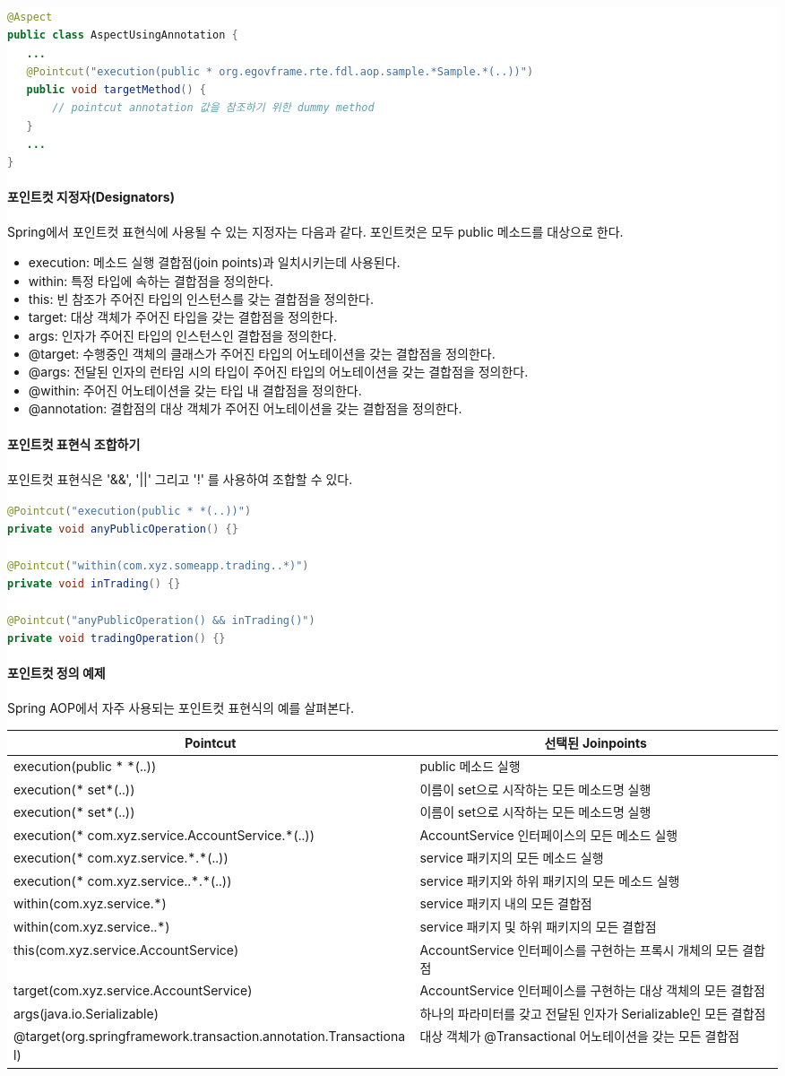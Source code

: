  ```java
@Aspect
public class AspectUsingAnnotation {
    ...
    @Pointcut("execution(public * org.egovframe.rte.fdl.aop.sample.*Sample.*(..))")
    public void targetMethod() {
        // pointcut annotation 값을 참조하기 위한 dummy method
    }
    ...
}
```

#### 포인트컷 지정자(Designators)

 Spring에서 포인트컷 표현식에 사용될 수 있는 지정자는 다음과 같다. 포인트컷은 모두 public 메소드를 대상으로 한다.

- execution: 메소드 실행 결합점(join points)과 일치시키는데 사용된다.
- within: 특정 타입에 속하는 결합점을 정의한다.
- this: 빈 참조가 주어진 타입의 인스턴스를 갖는 결합점을 정의한다.
- target: 대상 객체가 주어진 타입을 갖는 결합점을 정의한다.
- args: 인자가 주어진 타입의 인스턴스인 결합점을 정의한다.
- @target: 수행중인 객체의 클래스가 주어진 타입의 어노테이션을 갖는 결합점을 정의한다.
- @args: 전달된 인자의 런타임 시의 타입이 주어진 타입의 어노테이션을 갖는 결합점을 정의한다.
- @within: 주어진 어노테이션을 갖는 타입 내 결합점을 정의한다.
- @annotation: 결합점의 대상 객체가 주어진 어노테이션을 갖는 결합점을 정의한다.

#### 포인트컷 표현식 조합하기

 포인트컷 표현식은 '&&', '||' 그리고 '!' 를 사용하여 조합할 수 있다.

 ```java
@Pointcut("execution(public * *(..))")
private void anyPublicOperation() {}
 
@Pointcut("within(com.xyz.someapp.trading..*)")
private void inTrading() {}
 
@Pointcut("anyPublicOperation() && inTrading()")
private void tradingOperation() {}
```

#### 포인트컷 정의 예제

 Spring AOP에서 자주 사용되는 포인트컷 표현식의 예를 살펴본다.

| Pointcut | 선택된 Joinpoints |
| --- | --- |
| execution(public \* \*(..)) | public 메소드 실행 |
| execution(\* set\*(..)) | 이름이 set으로 시작하는 모든 메소드명 실행 |
| execution(\* set\*(..)) | 이름이 set으로 시작하는 모든 메소드명 실행 |
| execution(\* com.xyz.service.AccountService.\*(..)) | AccountService 인터페이스의 모든 메소드 실행 |
| execution(\* com.xyz.service.\*.\*(..)) | service 패키지의 모든 메소드 실행 |
| execution(\* com.xyz.service..\*.\*(..)) | service 패키지와 하위 패키지의 모든 메소드 실행 |
| within(com.xyz.service.\*) | service 패키지 내의 모든 결합점 |
| within(com.xyz.service..\*) | service 패키지 및 하위 패키지의 모든 결합점 |
| this(com.xyz.service.AccountService) | AccountService 인터페이스를 구현하는 프록시 개체의 모든 결합점 |
| target(com.xyz.service.AccountService) | AccountService 인터페이스를 구현하는 대상 객체의 모든 결합점 |
| args(java.io.Serializable) | 하나의 파라미터를 갖고 전달된 인자가 Serializable인 모든 결합점 |
| @target(org.springframework.transaction.annotation.Transactional) | 대상 객체가 @Transactional 어노테이션을 갖는 모든 결합점 |